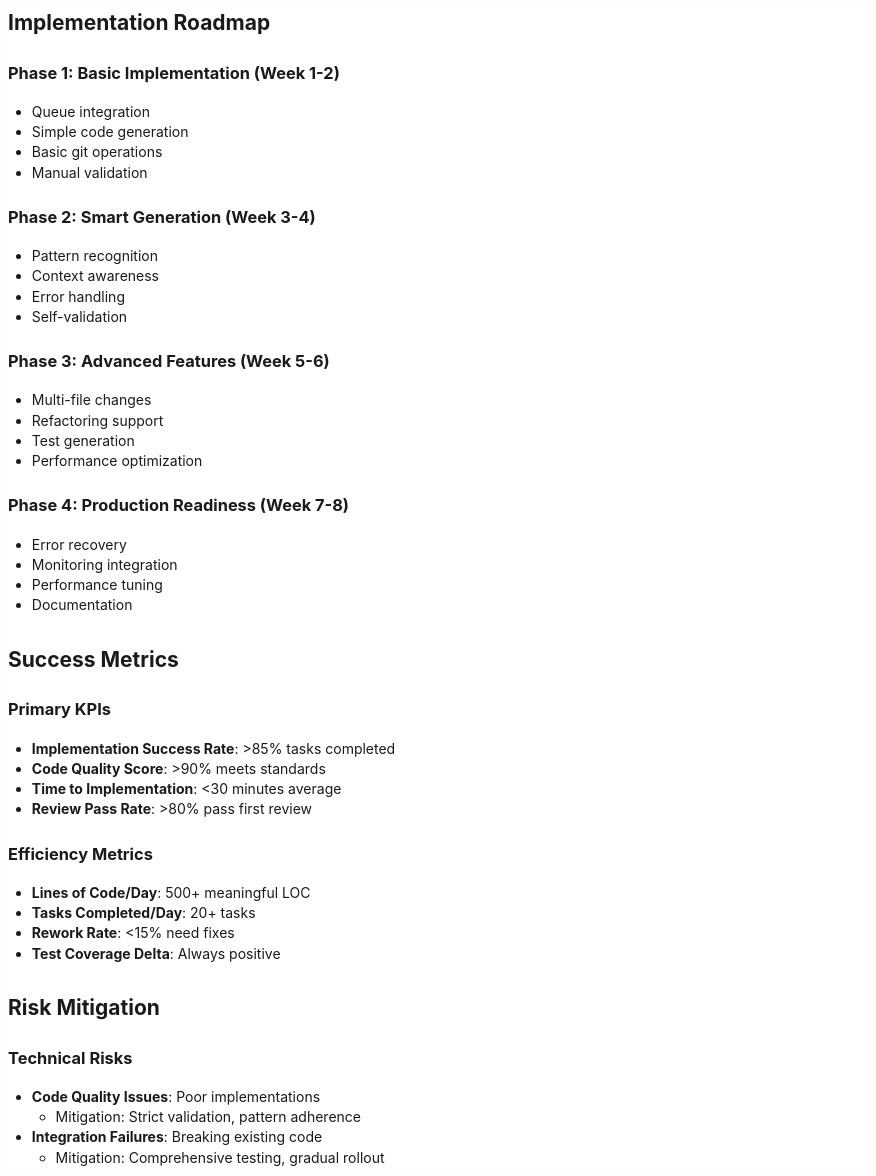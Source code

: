 ## Implementation Roadmap

### Phase 1: Basic Implementation (Week 1-2)
- Queue integration
- Simple code generation
- Basic git operations
- Manual validation

### Phase 2: Smart Generation (Week 3-4)
- Pattern recognition
- Context awareness
- Error handling
- Self-validation

### Phase 3: Advanced Features (Week 5-6)
- Multi-file changes
- Refactoring support
- Test generation
- Performance optimization

### Phase 4: Production Readiness (Week 7-8)
- Error recovery
- Monitoring integration
- Performance tuning
- Documentation

## Success Metrics

### Primary KPIs
- **Implementation Success Rate**: >85% tasks completed
- **Code Quality Score**: >90% meets standards
- **Time to Implementation**: <30 minutes average
- **Review Pass Rate**: >80% pass first review

### Efficiency Metrics
- **Lines of Code/Day**: 500+ meaningful LOC
- **Tasks Completed/Day**: 20+ tasks
- **Rework Rate**: <15% need fixes
- **Test Coverage Delta**: Always positive

## Risk Mitigation

### Technical Risks
- **Code Quality Issues**: Poor implementations
  - Mitigation: Strict validation, pattern adherence
- **Integration Failures**: Breaking existing code
  - Mitigation: Comprehensive testing, gradual rollout

